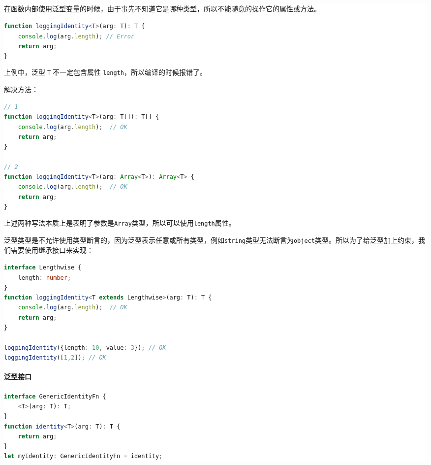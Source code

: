 在函数内部使用泛型变量的时候，由于事先不知道它是哪种类型，所以不能随意的操作它的属性或方法。

```ts
function loggingIdentity<T>(arg: T): T {
    console.log(arg.length); // Error
    return arg;
}

```

上例中，泛型 `T` 不一定包含属性 `length`，所以编译的时候报错了。

解决方法：

```ts
// 1
function loggingIdentity<T>(arg: T[]): T[] {
    console.log(arg.length);  // OK
    return arg;
}

// 2
function loggingIdentity<T>(arg: Array<T>): Array<T> {
    console.log(arg.length);  // OK
    return arg;
}

```

上述两种写法本质上是表明了参数是`Array`类型，所以可以使用`length`属性。

泛型类型是不允许使用类型断言的，因为泛型表示任意或所有类型，例如`string`类型无法断言为`object`类型。所以为了给泛型加上约束，我们需要使用继承接口来实现：

```ts
interface Lengthwise {
    length: number;
}
function loggingIdentity<T extends Lengthwise>(arg: T): T {
    console.log(arg.length);  // OK
    return arg;
}

loggingIdentity({length: 10, value: 3}); // OK
loggingIdentity([1,2]); // OK

```

#### 泛型接口

```ts
interface GenericIdentityFn {
    <T>(arg: T): T;
}
function identity<T>(arg: T): T {
    return arg;
}
let myIdentity: GenericIdentityFn = identity;

```

